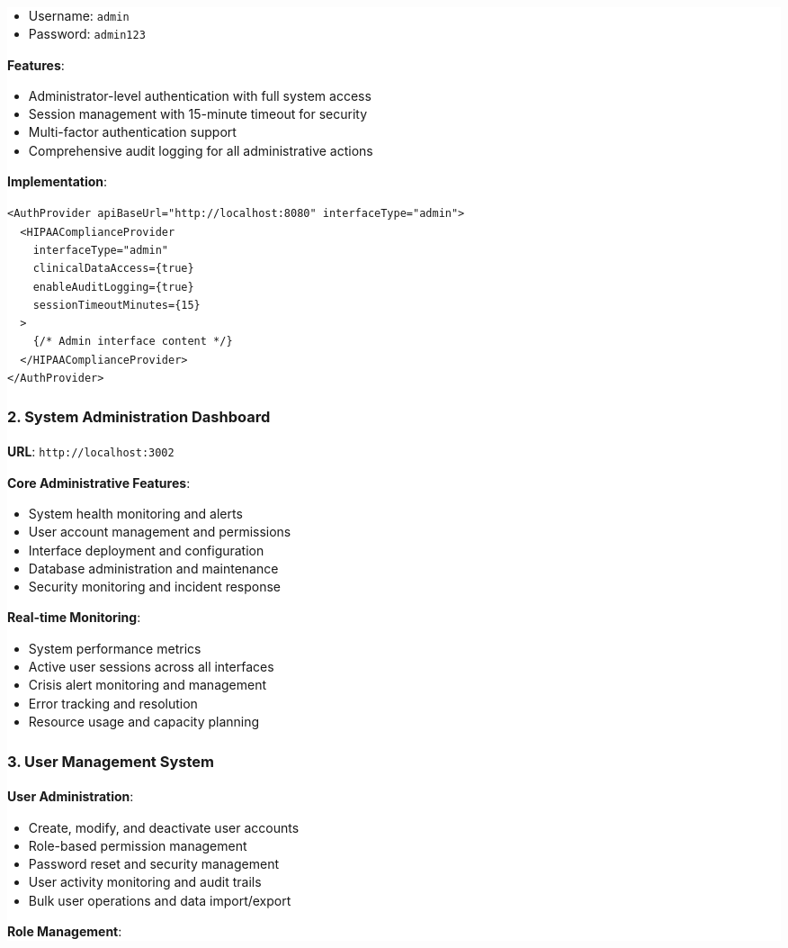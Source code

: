 - Username: `admin`
- Password: `admin123`

**Features**:

- Administrator-level authentication with full system access
- Session management with 15-minute timeout for security
- Multi-factor authentication support
- Comprehensive audit logging for all administrative actions

**Implementation**:

```tsx
<AuthProvider apiBaseUrl="http://localhost:8080" interfaceType="admin">
  <HIPAAComplianceProvider
    interfaceType="admin"
    clinicalDataAccess={true}
    enableAuditLogging={true}
    sessionTimeoutMinutes={15}
  >
    {/* Admin interface content */}
  </HIPAAComplianceProvider>
</AuthProvider>
```

### 2. System Administration Dashboard

**URL**: `http://localhost:3002`

**Core Administrative Features**:

- System health monitoring and alerts
- User account management and permissions
- Interface deployment and configuration
- Database administration and maintenance
- Security monitoring and incident response

**Real-time Monitoring**:

- System performance metrics
- Active user sessions across all interfaces
- Crisis alert monitoring and management
- Error tracking and resolution
- Resource usage and capacity planning

### 3. User Management System

**User Administration**:

- Create, modify, and deactivate user accounts
- Role-based permission management
- Password reset and security management
- User activity monitoring and audit trails
- Bulk user operations and data import/export

**Role Management**:
